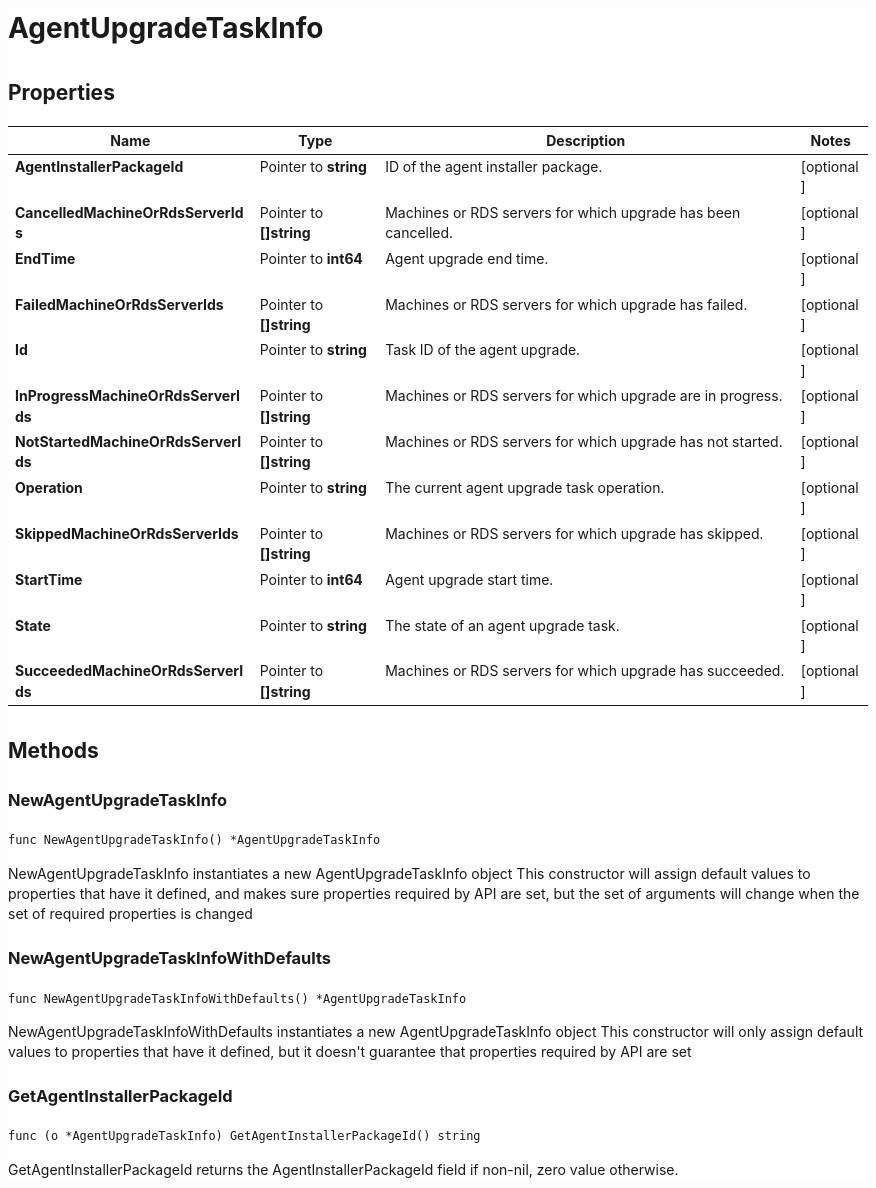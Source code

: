 # AgentUpgradeTaskInfo

## Properties

Name | Type | Description | Notes
------------ | ------------- | ------------- | -------------
**AgentInstallerPackageId** | Pointer to **string** | ID of the agent installer package. | [optional] 
**CancelledMachineOrRdsServerIds** | Pointer to **[]string** | Machines or RDS servers for which upgrade has been cancelled. | [optional] 
**EndTime** | Pointer to **int64** | Agent upgrade end time. | [optional] 
**FailedMachineOrRdsServerIds** | Pointer to **[]string** | Machines or RDS servers for which upgrade has failed. | [optional] 
**Id** | Pointer to **string** | Task ID of the agent upgrade. | [optional] 
**InProgressMachineOrRdsServerIds** | Pointer to **[]string** | Machines or RDS servers for which upgrade are in progress. | [optional] 
**NotStartedMachineOrRdsServerIds** | Pointer to **[]string** | Machines or RDS servers for which upgrade has not started. | [optional] 
**Operation** | Pointer to **string** | The current agent upgrade task operation. | [optional] 
**SkippedMachineOrRdsServerIds** | Pointer to **[]string** | Machines or RDS servers for which upgrade has skipped. | [optional] 
**StartTime** | Pointer to **int64** | Agent upgrade start time. | [optional] 
**State** | Pointer to **string** | The state of an agent upgrade task. | [optional] 
**SucceededMachineOrRdsServerIds** | Pointer to **[]string** | Machines or RDS servers for which upgrade has succeeded. | [optional] 

## Methods

### NewAgentUpgradeTaskInfo

`func NewAgentUpgradeTaskInfo() *AgentUpgradeTaskInfo`

NewAgentUpgradeTaskInfo instantiates a new AgentUpgradeTaskInfo object
This constructor will assign default values to properties that have it defined,
and makes sure properties required by API are set, but the set of arguments
will change when the set of required properties is changed

### NewAgentUpgradeTaskInfoWithDefaults

`func NewAgentUpgradeTaskInfoWithDefaults() *AgentUpgradeTaskInfo`

NewAgentUpgradeTaskInfoWithDefaults instantiates a new AgentUpgradeTaskInfo object
This constructor will only assign default values to properties that have it defined,
but it doesn't guarantee that properties required by API are set

### GetAgentInstallerPackageId

`func (o *AgentUpgradeTaskInfo) GetAgentInstallerPackageId() string`

GetAgentInstallerPackageId returns the AgentInstallerPackageId field if non-nil, zero value otherwise.
